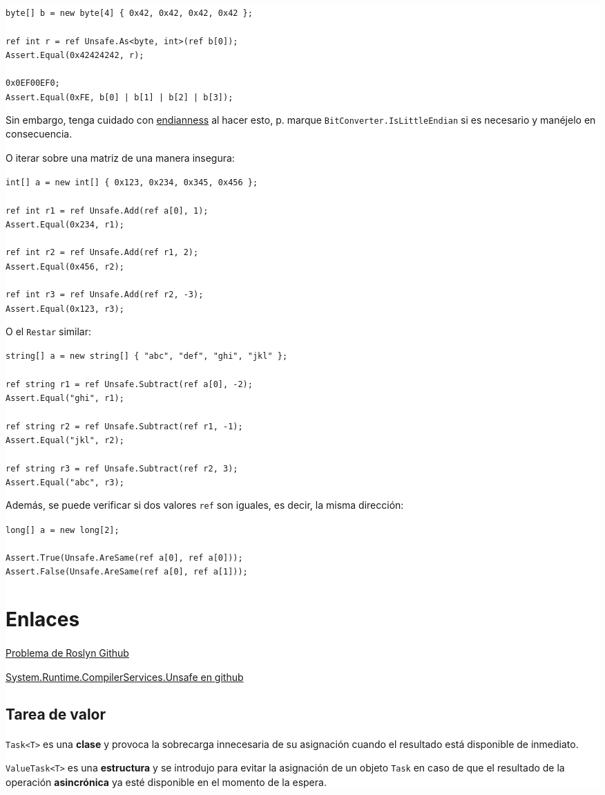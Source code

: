     byte[] b = new byte[4] { 0x42, 0x42, 0x42, 0x42 };
    
    ref int r = ref Unsafe.As<byte, int>(ref b[0]);
    Assert.Equal(0x42424242, r);
    
    0x0EF00EF0;
    Assert.Equal(0xFE, b[0] | b[1] | b[2] | b[3]);

Sin embargo, tenga cuidado con [endianness][1] al hacer esto, p. marque `BitConverter.IsLittleEndian` si es necesario y manéjelo en consecuencia.

O iterar sobre una matriz de una manera insegura:

    int[] a = new int[] { 0x123, 0x234, 0x345, 0x456 };
    
    ref int r1 = ref Unsafe.Add(ref a[0], 1);
    Assert.Equal(0x234, r1);

    ref int r2 = ref Unsafe.Add(ref r1, 2);
    Assert.Equal(0x456, r2);

    ref int r3 = ref Unsafe.Add(ref r2, -3);
    Assert.Equal(0x123, r3);

O el `Restar` similar:

    string[] a = new string[] { "abc", "def", "ghi", "jkl" };
    
    ref string r1 = ref Unsafe.Subtract(ref a[0], -2);
    Assert.Equal("ghi", r1);
    
    ref string r2 = ref Unsafe.Subtract(ref r1, -1);
    Assert.Equal("jkl", r2);
    
    ref string r3 = ref Unsafe.Subtract(ref r2, 3);
    Assert.Equal("abc", r3);

Además, se puede verificar si dos valores `ref` son iguales, es decir, la misma dirección:

    long[] a = new long[2];
    
    Assert.True(Unsafe.AreSame(ref a[0], ref a[0]));
    Assert.False(Unsafe.AreSame(ref a[0], ref a[1]));

# Enlaces
[Problema de Roslyn Github][2]

[System.Runtime.CompilerServices.Unsafe en github][3]


[1]: https://en.wikipedia.org/wiki/Endianness
[2]: https://github.com/dotnet/roslyn/issues/118
[3]: https://github.com/dotnet/corefx/tree/master/src/System.Runtime.CompilerServices.Unsafe

## Tarea de valor<T>
`Task<T>` es una **clase** y provoca la sobrecarga innecesaria de su asignación cuando el resultado está disponible de inmediato.

`ValueTask<T>` es una **estructura** y se introdujo para evitar la asignación de un objeto `Task` en caso de que el resultado de la operación **asincrónica** ya esté disponible en el momento de la espera.


[1]: https://github.com/dotnet/corefx/blob/master/src/System.ValueTuple/src/System/ValueTuple/ValueTuple.cs
[2]: https://github.com/dotnet/roslyn/issues/11031
[3]: https://github.com/dotnet/roslyn/issues/347
[4]: https://code.msdn.microsoft.com/Introduce-new-C-70-features-c639ed88
[5]: https://www.nuget.org/packages/System.ValueTuple/
[1]: https://github.com/dotnet/roslyn/issues/12680
[1]: https://www.wikiod.com/es/docs/c%23/1936/c-sharp-7-0-features/6326/out-var-declaration
[1]: https://blogs.msdn.microsoft.com/dotnet/2016/08/24/whats-new-in-csharp-7-0/
